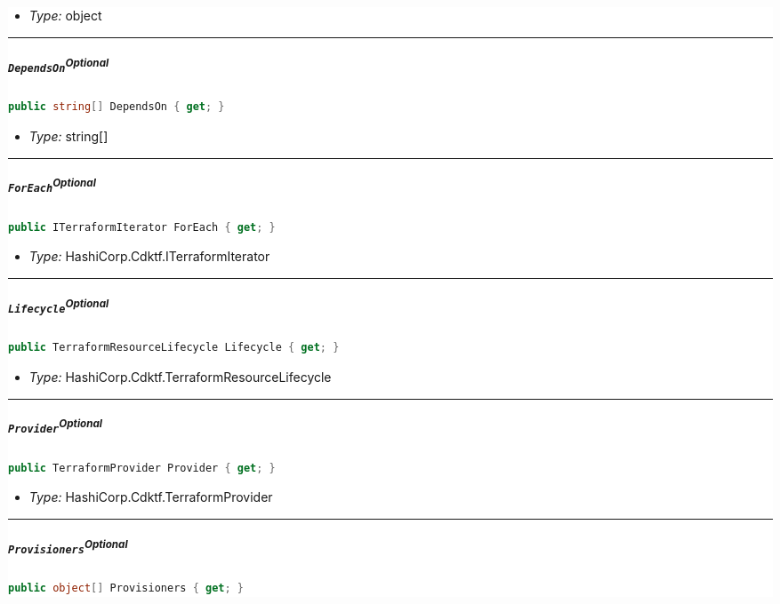 - *Type:* object

---

##### `DependsOn`<sup>Optional</sup> <a name="DependsOn" id="@skeptools/provider-zenduty.maintenanceWindow.MaintenanceWindow.property.dependsOn"></a>

```csharp
public string[] DependsOn { get; }
```

- *Type:* string[]

---

##### `ForEach`<sup>Optional</sup> <a name="ForEach" id="@skeptools/provider-zenduty.maintenanceWindow.MaintenanceWindow.property.forEach"></a>

```csharp
public ITerraformIterator ForEach { get; }
```

- *Type:* HashiCorp.Cdktf.ITerraformIterator

---

##### `Lifecycle`<sup>Optional</sup> <a name="Lifecycle" id="@skeptools/provider-zenduty.maintenanceWindow.MaintenanceWindow.property.lifecycle"></a>

```csharp
public TerraformResourceLifecycle Lifecycle { get; }
```

- *Type:* HashiCorp.Cdktf.TerraformResourceLifecycle

---

##### `Provider`<sup>Optional</sup> <a name="Provider" id="@skeptools/provider-zenduty.maintenanceWindow.MaintenanceWindow.property.provider"></a>

```csharp
public TerraformProvider Provider { get; }
```

- *Type:* HashiCorp.Cdktf.TerraformProvider

---

##### `Provisioners`<sup>Optional</sup> <a name="Provisioners" id="@skeptools/provider-zenduty.maintenanceWindow.MaintenanceWindow.property.provisioners"></a>

```csharp
public object[] Provisioners { get; }
```
